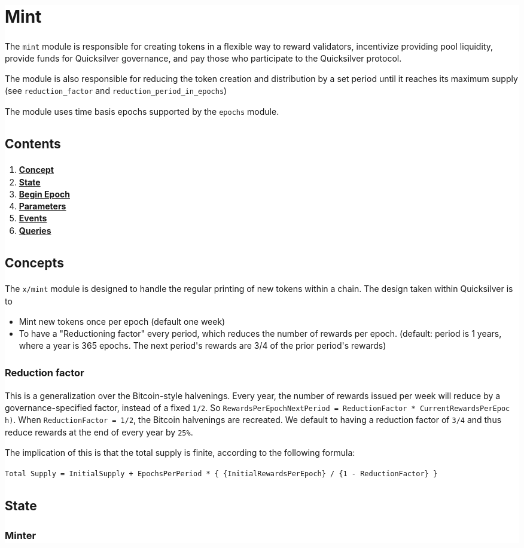 # Mint

The `mint` module is responsible for creating tokens in a flexible way to reward
validators, incentivize providing pool liquidity, provide funds for Quicksilver governance,
and pay those who participate to the Quicksilver protocol.

The module is also responsible for reducing the token creation and distribution by a set period
until it reaches its maximum supply (see `reduction_factor` and `reduction_period_in_epochs`)

The module uses time basis epochs supported by the `epochs` module.

## Contents

1. **[Concept](#concepts)**
2. **[State](#state)**
3. **[Begin Epoch](#begin-epoch)**
4. **[Parameters](#network-parameters)**
5. **[Events](#events)**
6. **[Queries](#queries)**

## Concepts

The `x/mint` module is designed to handle the regular printing of new
tokens within a chain. The design taken within Quicksilver is to

- Mint new tokens once per epoch (default one week)
- To have a "Reductioning factor" every period, which reduces the number of
  rewards per epoch. (default: period is 1 years, where a
  year is 365 epochs. The next period's rewards are 3/4 of the prior
  period's rewards)

### Reduction factor

This is a generalization over the Bitcoin-style halvenings. Every year, the number
of rewards issued per week will reduce by a governance-specified
factor, instead of a fixed `1/2`. So
`RewardsPerEpochNextPeriod = ReductionFactor * CurrentRewardsPerEpoch)`.
When `ReductionFactor = 1/2`, the Bitcoin halvenings are recreated. We
default to having a reduction factor of `3/4` and thus reduce rewards
at the end of every year by `25%`.

The implication of this is that the total supply is finite, according to
the following formula:

`Total Supply = InitialSupply + EpochsPerPeriod * { {InitialRewardsPerEpoch} / {1 - ReductionFactor} }`

## State

### Minter
